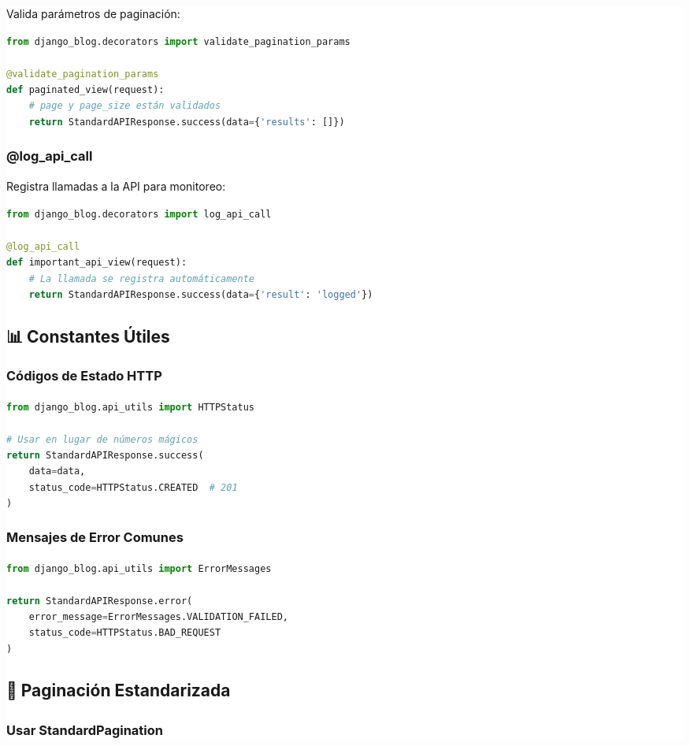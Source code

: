 Valida parámetros de paginación:

```python
from django_blog.decorators import validate_pagination_params

@validate_pagination_params
def paginated_view(request):
    # page y page_size están validados
    return StandardAPIResponse.success(data={'results': []})
```

### @log_api_call

Registra llamadas a la API para monitoreo:

```python
from django_blog.decorators import log_api_call

@log_api_call
def important_api_view(request):
    # La llamada se registra automáticamente
    return StandardAPIResponse.success(data={'result': 'logged'})
```

## 📊 Constantes Útiles

### Códigos de Estado HTTP

```python
from django_blog.api_utils import HTTPStatus

# Usar en lugar de números mágicos
return StandardAPIResponse.success(
    data=data,
    status_code=HTTPStatus.CREATED  # 201
)
```

### Mensajes de Error Comunes

```python
from django_blog.api_utils import ErrorMessages

return StandardAPIResponse.error(
    error_message=ErrorMessages.VALIDATION_FAILED,
    status_code=HTTPStatus.BAD_REQUEST
)
```

## 🔄 Paginación Estandarizada

### Usar StandardPagination

